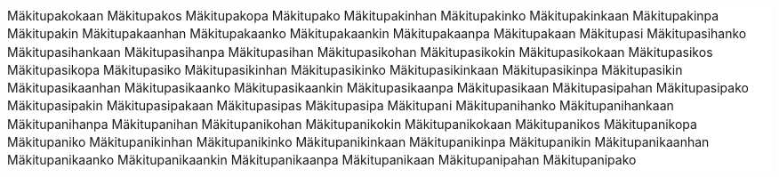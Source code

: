 Mäkitupakokaan
Mäkitupakos
Mäkitupakopa
Mäkitupako
Mäkitupakinhan
Mäkitupakinko
Mäkitupakinkaan
Mäkitupakinpa
Mäkitupakin
Mäkitupakaanhan
Mäkitupakaanko
Mäkitupakaankin
Mäkitupakaanpa
Mäkitupakaan
Mäkitupasi
Mäkitupasihanko
Mäkitupasihankaan
Mäkitupasihanpa
Mäkitupasihan
Mäkitupasikohan
Mäkitupasikokin
Mäkitupasikokaan
Mäkitupasikos
Mäkitupasikopa
Mäkitupasiko
Mäkitupasikinhan
Mäkitupasikinko
Mäkitupasikinkaan
Mäkitupasikinpa
Mäkitupasikin
Mäkitupasikaanhan
Mäkitupasikaanko
Mäkitupasikaankin
Mäkitupasikaanpa
Mäkitupasikaan
Mäkitupasipahan
Mäkitupasipako
Mäkitupasipakin
Mäkitupasipakaan
Mäkitupasipas
Mäkitupasipa
Mäkitupani
Mäkitupanihanko
Mäkitupanihankaan
Mäkitupanihanpa
Mäkitupanihan
Mäkitupanikohan
Mäkitupanikokin
Mäkitupanikokaan
Mäkitupanikos
Mäkitupanikopa
Mäkitupaniko
Mäkitupanikinhan
Mäkitupanikinko
Mäkitupanikinkaan
Mäkitupanikinpa
Mäkitupanikin
Mäkitupanikaanhan
Mäkitupanikaanko
Mäkitupanikaankin
Mäkitupanikaanpa
Mäkitupanikaan
Mäkitupanipahan
Mäkitupanipako